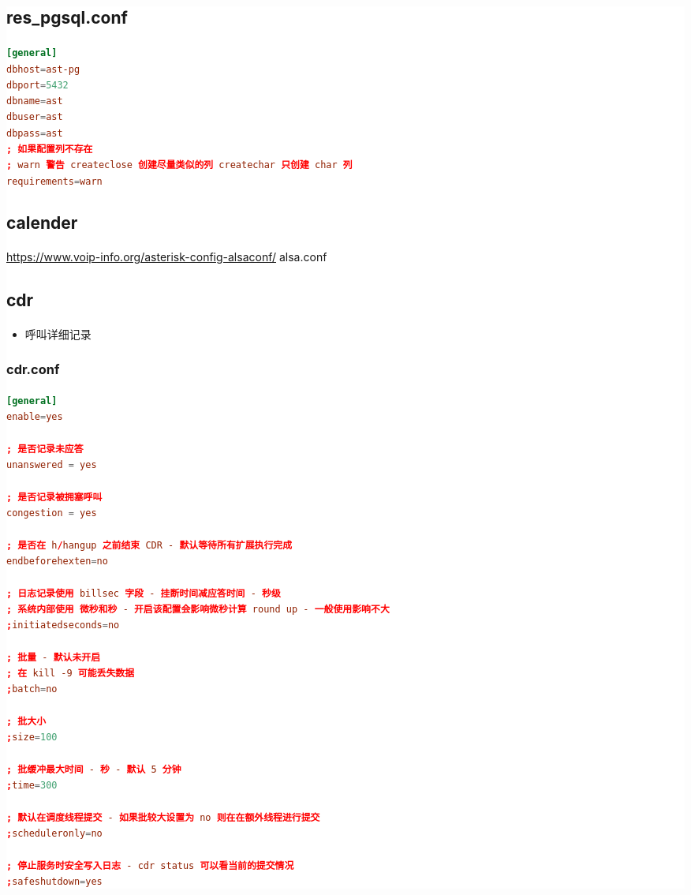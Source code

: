 
## res_pgsql.conf

```conf
[general]
dbhost=ast-pg
dbport=5432
dbname=ast
dbuser=ast
dbpass=ast
; 如果配置列不存在
; warn 警告 createclose 创建尽量类似的列 createchar 只创建 char 列
requirements=warn
```

## calender

https://www.voip-info.org/asterisk-config-alsaconf/
alsa.conf

## cdr

- 呼叫详细记录

### cdr.conf

```conf
[general]
enable=yes

; 是否记录未应答
unanswered = yes

; 是否记录被拥塞呼叫
congestion = yes

; 是否在 h/hangup 之前结束 CDR - 默认等待所有扩展执行完成
endbeforehexten=no

; 日志记录使用 billsec 字段 - 挂断时间减应答时间 - 秒级
; 系统内部使用 微秒和秒 - 开启该配置会影响微秒计算 round up - 一般使用影响不大
;initiatedseconds=no

; 批量 - 默认未开启
; 在 kill -9 可能丢失数据
;batch=no

; 批大小
;size=100

; 批缓冲最大时间 - 秒 - 默认 5 分钟
;time=300

; 默认在调度线程提交 - 如果批较大设置为 no 则在在额外线程进行提交
;scheduleronly=no

; 停止服务时安全写入日志 - cdr status 可以看当前的提交情况
;safeshutdown=yes
```
